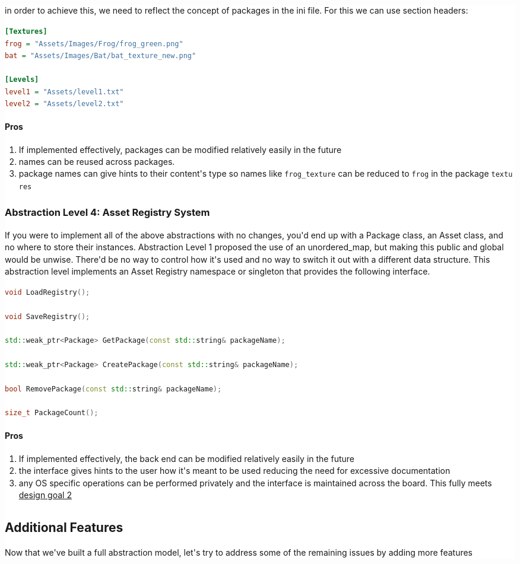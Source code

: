 in order to achieve this, we need to reflect the concept of packages in the ini file. For this we can use section headers:

```ini
[Textures]
frog = "Assets/Images/Frog/frog_green.png"
bat = "Assets/Images/Bat/bat_texture_new.png"

[Levels]
level1 = "Assets/level1.txt"
level2 = "Assets/level2.txt"
```

#### Pros

1. If implemented effectively, packages can be modified relatively easily in the future
2. names can be reused across packages.
3. package names can give hints to their content's type so names like `frog_texture` can be reduced to `frog` in the package `textures`

### Abstraction Level 4: Asset Registry System

If you were to implement all of the above abstractions with no changes, you'd end up with a Package class, an Asset class, and no where to store their instances. Abstraction Level 1 proposed the use of an unordered_map, but making this public and global would be unwise. There'd be no way to control how it's used and no way to switch it out with a different data structure. This abstraction level implements an Asset Registry namespace or singleton that provides the following interface.

```c++
void LoadRegistry();

void SaveRegistry();

std::weak_ptr<Package> GetPackage(const std::string& packageName);

std::weak_ptr<Package> CreatePackage(const std::string& packageName);

bool RemovePackage(const std::string& packageName);

size_t PackageCount();
```

#### Pros

1. If implemented effectively, the back end can be modified relatively easily in the future
2. the interface gives hints to the user how it's meant to be used reducing the need for excessive documentation
3. any OS specific operations can be performed privately and the interface is maintained across the board. This fully meets [design goal 2](#Design-Goals)

## Additional Features

Now that we've built a full abstraction model, let's try to address some of the remaining issues by adding more features
